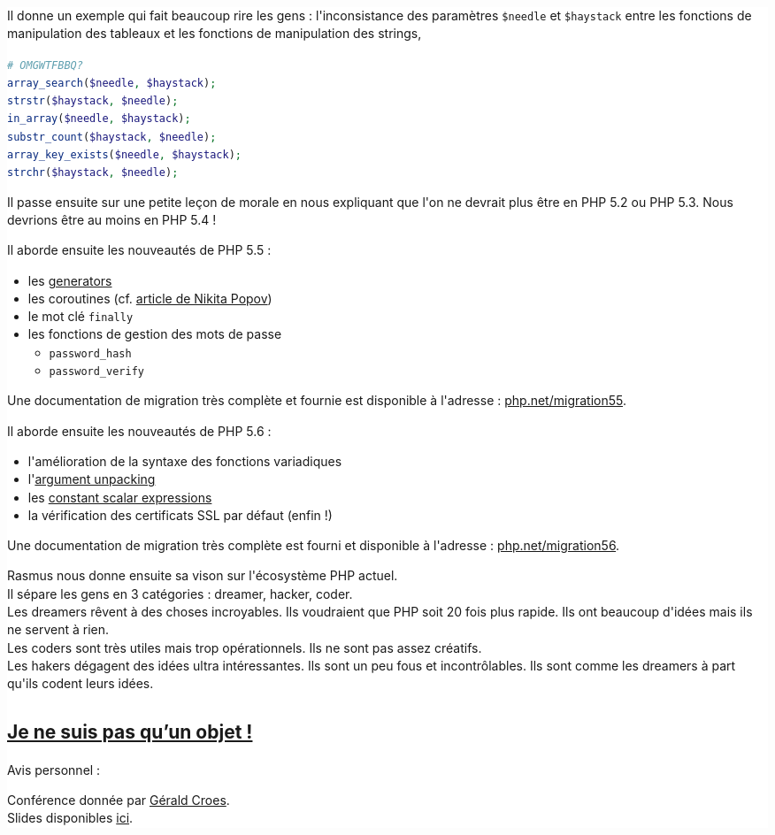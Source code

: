 Il donne un exemple qui fait beaucoup rire les gens : l'inconsistance des paramètres `$needle` et `$haystack` entre les fonctions de manipulation des tableaux et les fonctions de manipulation des strings,

```php
# OMGWTFBBQ?
array_search($needle, $haystack);
strstr($haystack, $needle);
in_array($needle, $haystack);
substr_count($haystack, $needle);
array_key_exists($needle, $haystack);
strchr($haystack, $needle);
```

Il passe ensuite sur une petite leçon de morale en nous expliquant que l'on ne devrait plus être en PHP 5.2 ou PHP 5.3. Nous devrions être au moins en PHP 5.4 !  

Il aborde ensuite les nouveautés de PHP 5.5 : 

* les [generators](http://www.php.net/manual/en/language.generators.php)
* les coroutines (cf. [article de Nikita Popov](http://nikic.github.io/2012/12/22/Cooperative-multitasking-using-coroutines-in-PHP.html))
* le mot clé `finally`
* les fonctions de gestion des mots de passe
  * `password_hash`
  * `password_verify`

Une documentation de migration très complète et fournie est disponible à l'adresse : [php.net/migration55](http://php.net/migration55).

Il aborde ensuite les nouveautés de PHP 5.6 :

* l'amélioration de la syntaxe des fonctions variadiques
* l'[argument unpacking](https://wiki.php.net/rfc/argument_unpacking)
* les [constant scalar expressions](https://wiki.php.net/rfc/const_scalar_exprs)
* la vérification des certificats SSL par défaut (enfin !)

Une documentation de migration très complète est fourni et disponible à l'adresse : [php.net/migration56](http://php.net/migration56).

Rasmus nous donne ensuite sa vison sur l'écosystème PHP actuel.  
Il sépare les gens en 3 catégories : dreamer, hacker, coder.  
Les dreamers rêvent à des choses incroyables. Ils voudraient que PHP soit 20 fois plus rapide. Ils ont beaucoup d'idées mais ils ne servent à rien.  
Les coders sont très utiles mais trop opérationnels. Ils ne sont pas assez créatifs.  
Les hakers dégagent des idées ultra intéressantes. Ils sont un peu fous et incontrôlables. Ils sont comme les dreamers à part qu'ils codent leurs idées.

## <i class="fa fa-bullhorn"></i> [Je ne suis pas qu’un objet !](http://afup.org/pages/phptourlyon2014/sessions.php#1090)

Avis personnel : <i class="fa fa-smile-o"></i>  

Conférence donnée par [Gérald Croes](http://afup.org/pages/phptourlyon2014/conferenciers.php#864).  
Slides disponibles [ici](http://www.croes.org/gerald/conf/php/lyon/2014/je_ne_suis_pas_quun_objet.pdf).
